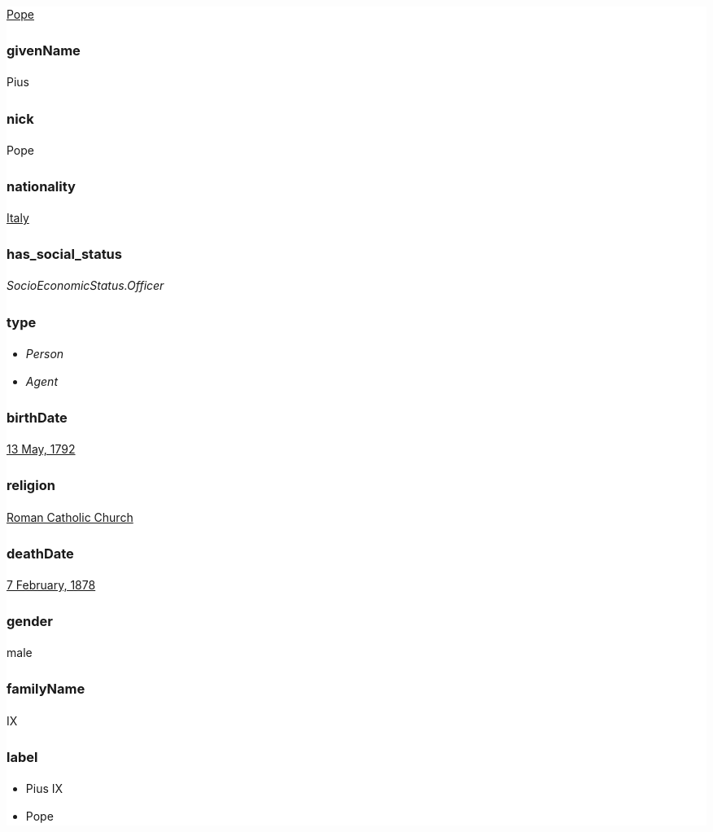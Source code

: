 [Pope](#Pope)

### givenName


Pius

### nick


Pope

### nationality


[Italy](#Italy)

### has_social_status


*SocioEconomicStatus.Officer*

### type

 - *Person*

 - *Agent*

### birthDate


[13 May, 1792](#13-May-1792)

### religion


[Roman Catholic Church](#Roman-Catholic-Church)

### deathDate


[7 February, 1878](#7-February-1878)

### gender


male

### familyName


IX

### label

 - Pius IX

 - Pope
